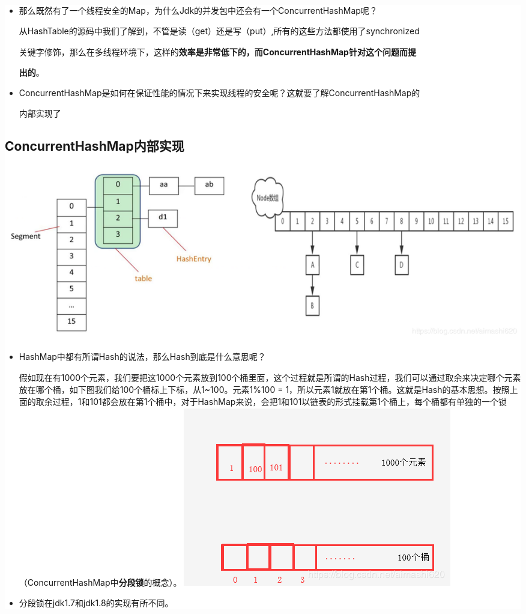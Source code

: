- 那么既然有了一个线程安全的Map，为什么Jdk的并发包中还会有一个ConcurrentHashMap呢？

  从HashTable的源码中我们了解到，不管是读（get）还是写（put）,所有的这些方法都使用了synchronized

  关键字修饰，那么在多线程环境下，这样的**效率是非常低下的，而ConcurrentHashMap针对这个问题而提**

  **出的**。

- ConcurrentHashMap是如何在保证性能的情况下来实现线程的安全呢？这就要了解ConcurrentHashMap的

  内部实现了

## ConcurrentHashMap内部实现

![在这里插入图片描述](img/8.png)

- HashMap中都有所谓Hash的说法，那么Hash到底是什么意思呢？

  假如现在有1000个元素，我们要把这1000个元素放到100个桶里面，这个过程就是所谓的Hash过程，我们可以通过取余来决定哪个元素放在哪个桶，如下图我们给100个桶标上下标，从1~100。元素1%100 = 1，所以元素1就放在第1个桶。这就是Hash的基本思想。按照上面的取余过程，1和101都会放在第1个桶中，对于HashMap来说，会把1和101以链表的形式挂载第1个桶上，每个桶都有单独的一个锁（ConcurrentHashMap中**分段锁**的概念）。
![在这里插入图片描述](img/9.png)
  
- 分段锁在jdk1.7和jdk1.8的实现有所不同。
